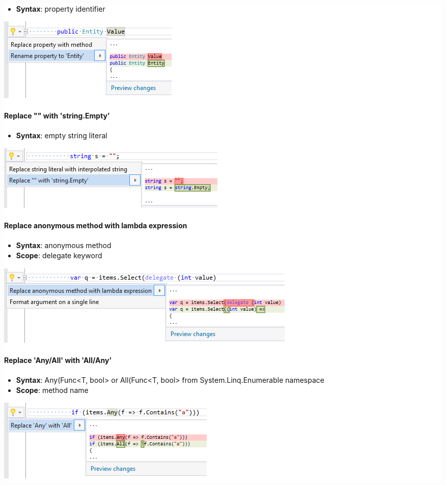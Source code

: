 * **Syntax**: property identifier

![Rename property according to type name](/images/refactorings/RenamePropertyAccordingToTypeName.png)

#### Replace "" with 'string.Empty'

* **Syntax**: empty string literal

![Replace "" with 'string.Empty'](/images/refactorings/ReplaceEmptyStringLiteralWithStringEmpty.png)

#### Replace anonymous method with lambda expression

* **Syntax**: anonymous method
* **Scope**: delegate keyword

![Replace anonymous method with lambda expression](/images/refactorings/ReplaceAnonymousMethodWithLambdaExpression.png)

#### Replace 'Any/All' with 'All/Any'

* **Syntax**: Any(Func<T, bool> or All(Func<T, bool> from System.Linq.Enumerable namespace
* **Scope**: method name

![Replace 'Any/All' with 'All/Any'](/images/refactorings/ReplaceAnyWithAllOrAllWithAny.png)
